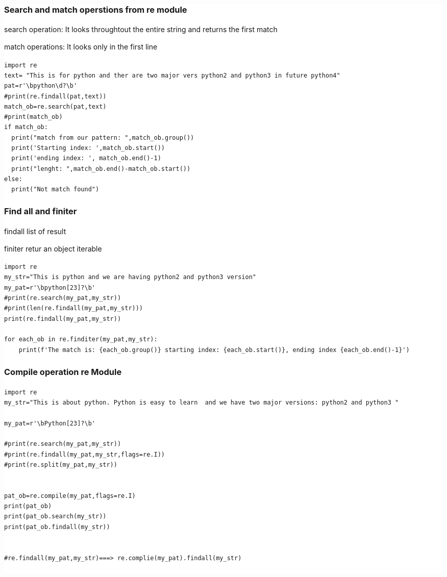 ### Search and match operstions from re module

search operation: It looks throughtout the entire string and returns the first match

match operations: It looks only in the first line

````
import re
text= "This is for python and ther are two major vers python2 and python3 in future python4"
pat=r'\bpython\d?\b'
#print(re.findall(pat,text))
match_ob=re.search(pat,text)
#print(match_ob)
if match_ob:
  print("match from our pattern: ",match_ob.group())
  print('Starting index: ',match_ob.start())
  print('ending index: ', match_ob.end()-1)
  print("lenght: ",match_ob.end()-match_ob.start())
else:
  print("Not match found")
````

### Find all and finiter 

findall list of result

finiter retur an object iterable

````
import re
my_str="This is python and we are having python2 and python3 version"
my_pat=r'\bpython[23]?\b'
#print(re.search(my_pat,my_str))
#print(len(re.findall(my_pat,my_str)))
print(re.findall(my_pat,my_str))

for each_ob in re.finditer(my_pat,my_str):
	print(f'The match is: {each_ob.group()} starting index: {each_ob.start()}, ending index {each_ob.end()-1}')
````

### Compile operation re Module

```
import re
my_str="This is about python. Python is easy to learn  and we have two major versions: python2 and python3 "

my_pat=r'\bPython[23]?\b'

#print(re.search(my_pat,my_str))
#print(re.findall(my_pat,my_str,flags=re.I))
#print(re.split(my_pat,my_str))


pat_ob=re.compile(my_pat,flags=re.I)
print(pat_ob)
print(pat_ob.search(my_str))
print(pat_ob.findall(my_str))


#re.findall(my_pat,my_str)===> re.complie(my_pat).findall(my_str)


```
